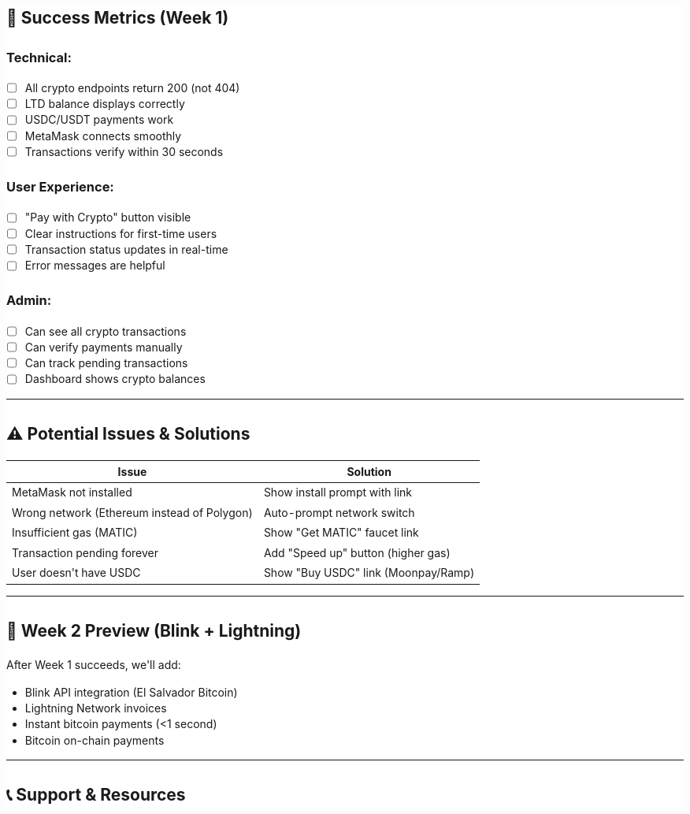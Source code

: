 ## 🎯 Success Metrics (Week 1)

### **Technical:**
- [ ] All crypto endpoints return 200 (not 404)
- [ ] LTD balance displays correctly
- [ ] USDC/USDT payments work
- [ ] MetaMask connects smoothly
- [ ] Transactions verify within 30 seconds

### **User Experience:**
- [ ] "Pay with Crypto" button visible
- [ ] Clear instructions for first-time users
- [ ] Transaction status updates in real-time
- [ ] Error messages are helpful

### **Admin:**
- [ ] Can see all crypto transactions
- [ ] Can verify payments manually
- [ ] Can track pending transactions
- [ ] Dashboard shows crypto balances

---

## ⚠️ Potential Issues & Solutions

| Issue | Solution |
|-------|----------|
| MetaMask not installed | Show install prompt with link |
| Wrong network (Ethereum instead of Polygon) | Auto-prompt network switch |
| Insufficient gas (MATIC) | Show "Get MATIC" faucet link |
| Transaction pending forever | Add "Speed up" button (higher gas) |
| User doesn't have USDC | Show "Buy USDC" link (Moonpay/Ramp) |

---

## 🚀 Week 2 Preview (Blink + Lightning)

After Week 1 succeeds, we'll add:
- Blink API integration (El Salvador Bitcoin)
- Lightning Network invoices
- Instant bitcoin payments (<1 second)
- Bitcoin on-chain payments

---

## 📞 Support & Resources
